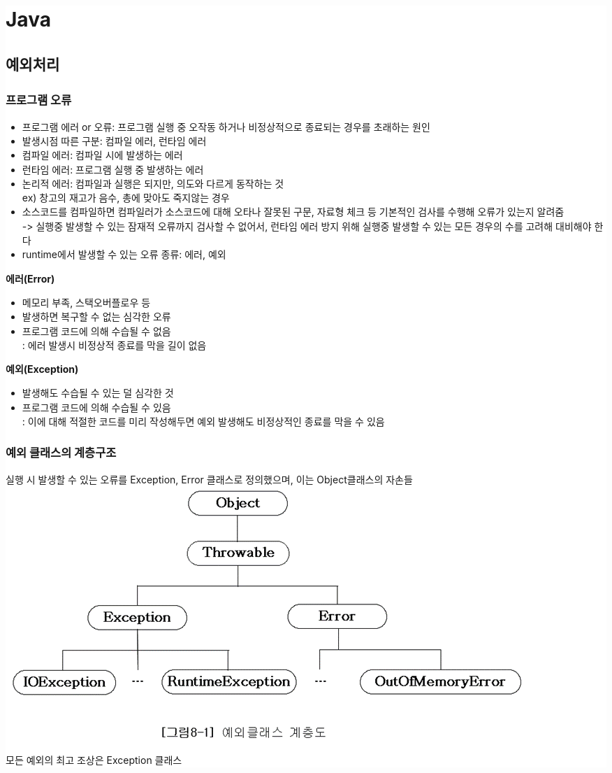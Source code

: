 # Java
## 예외처리
### 프로그램 오류
- 프로그램 에러 or 오류: 프로그램 실행 중 오작동 하거나 비정상적으로 종료되는 경우를 초래하는 원인
- 발생시점 따른 구분: 컴파일 에러, 런타임 에러
- 컴파일 에러: 컴파일 시에 발생하는 에러
- 런타임 에러: 프로그램 실행 중 발생하는 에러
- 논리적 에러: 컴파일과 실행은 되지만, 의도와 다르게 동작하는 것<br>
ex) 창고의 재고가 음수, 총에 맞아도 죽지않는 경우
- 소스코드를 컴파일하면 컴파일러가 소스코드에 대해 오타나 잘못된 구문, 자료형 체크 등 기본적인 검사를 수행해 오류가 있는지 알려줌<br>
-> 실행중 발생할 수 있는 잠재적 오류까지 검사할 수 없어서, 런타임 에러 방지 위해 실행중 발생할 수 있는 모든 경우의 수를 고려해 대비해야 한다
- runtime에서 발생할 수 있는 오류 종류: 에러, 예외

**에러(Error)**
- 메모리 부족, 스택오버플로우 등
- 발생하면 복구할 수 없는 심각한 오류
- 프로그램 코드에 의해 수습될 수 없음<br>
: 에러 발생시 비정상적 종료를 막을 길이 없음

**예외(Exception)**
- 발생해도 수습될 수 있는 덜 심각한 것
- 프로그램 코드에 의해 수습될 수 있음<br>
: 이에 대해 적절한 코드를 미리 작성해두면 예외 발생해도 비정상적인 종료를 막을 수 있음

### 예외 클래스의 계층구조
실행 시 발생할 수 있는 오류를 Exception, Error 클래스로 정의했으며, 이는 Object클래스의 자손들
![alt text](image/image5.png)

모든 예외의 최고 조상은 Exception 클래스